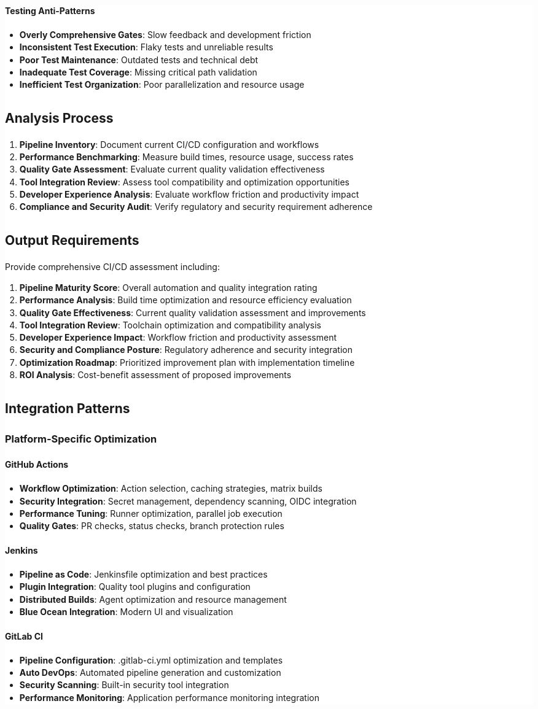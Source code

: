 #### Testing Anti-Patterns
- **Overly Comprehensive Gates**: Slow feedback and development friction
- **Inconsistent Test Execution**: Flaky tests and unreliable results
- **Poor Test Maintenance**: Outdated tests and technical debt
- **Inadequate Test Coverage**: Missing critical path validation
- **Inefficient Test Organization**: Poor parallelization and resource usage

## Analysis Process

1. **Pipeline Inventory**: Document current CI/CD configuration and workflows
2. **Performance Benchmarking**: Measure build times, resource usage, success rates
3. **Quality Gate Assessment**: Evaluate current quality validation effectiveness
4. **Tool Integration Review**: Assess tool compatibility and optimization opportunities
5. **Developer Experience Analysis**: Evaluate workflow friction and productivity impact
6. **Compliance and Security Audit**: Verify regulatory and security requirement adherence

## Output Requirements

Provide comprehensive CI/CD assessment including:

1. **Pipeline Maturity Score**: Overall automation and quality integration rating
2. **Performance Analysis**: Build time optimization and resource efficiency evaluation
3. **Quality Gate Effectiveness**: Current quality validation assessment and improvements
4. **Tool Integration Review**: Toolchain optimization and compatibility analysis
5. **Developer Experience Impact**: Workflow friction and productivity assessment
6. **Security and Compliance Posture**: Regulatory adherence and security integration
7. **Optimization Roadmap**: Prioritized improvement plan with implementation timeline
8. **ROI Analysis**: Cost-benefit assessment of proposed improvements

## Integration Patterns

### Platform-Specific Optimization

#### GitHub Actions
- **Workflow Optimization**: Action selection, caching strategies, matrix builds
- **Security Integration**: Secret management, dependency scanning, OIDC integration
- **Performance Tuning**: Runner optimization, parallel job execution
- **Quality Gates**: PR checks, status checks, branch protection rules

#### Jenkins
- **Pipeline as Code**: Jenkinsfile optimization and best practices
- **Plugin Integration**: Quality tool plugins and configuration
- **Distributed Builds**: Agent optimization and resource management
- **Blue Ocean Integration**: Modern UI and visualization

#### GitLab CI
- **Pipeline Configuration**: .gitlab-ci.yml optimization and templates
- **Auto DevOps**: Automated pipeline generation and customization
- **Security Scanning**: Built-in security tool integration
- **Performance Monitoring**: Application performance monitoring integration
